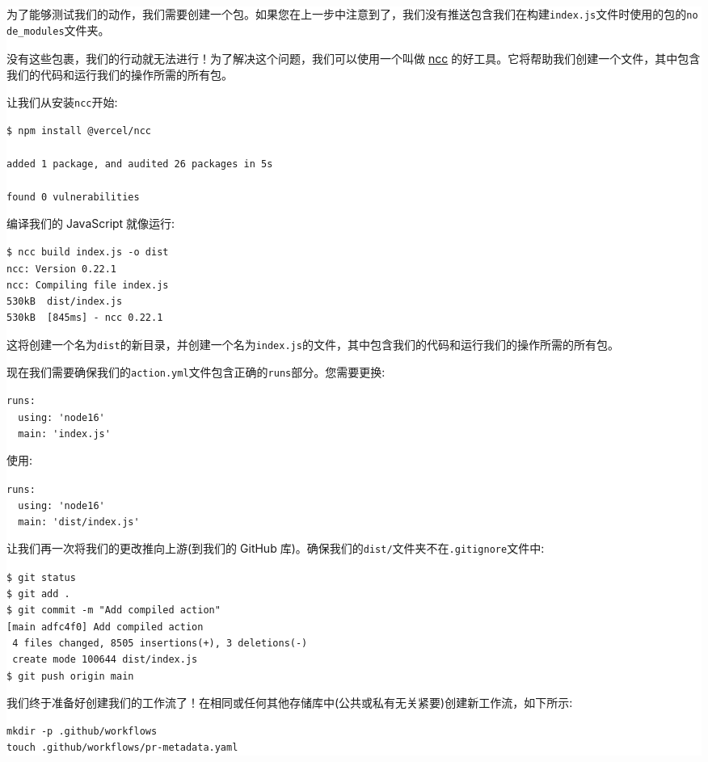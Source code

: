 为了能够测试我们的动作，我们需要创建一个包。如果您在上一步中注意到了，我们没有推送包含我们在构建`index.js`文件时使用的包的`node_modules`文件夹。

没有这些包裹，我们的行动就无法进行！为了解决这个问题，我们可以使用一个叫做 [ncc](https://github.com/vercel/ncc) 的好工具。它将帮助我们创建一个文件，其中包含我们的代码和运行我们的操作所需的所有包。

让我们从安装`ncc`开始:

```
$ npm install @vercel/ncc

added 1 package, and audited 26 packages in 5s

found 0 vulnerabilities 
```

编译我们的 JavaScript 就像运行:

```
$ ncc build index.js -o dist
ncc: Version 0.22.1
ncc: Compiling file index.js
530kB  dist/index.js
530kB  [845ms] - ncc 0.22.1 
```

这将创建一个名为`dist`的新目录，并创建一个名为`index.js`的文件，其中包含我们的代码和运行我们的操作所需的所有包。

现在我们需要确保我们的`action.yml`文件包含正确的`runs`部分。您需要更换:

```
runs:
  using: 'node16'
  main: 'index.js' 
```

使用:

```
runs:
  using: 'node16'
  main: 'dist/index.js' 
```

让我们再一次将我们的更改推向上游(到我们的 GitHub 库)。确保我们的`dist/`文件夹不在`.gitignore`文件中:

```
$ git status
$ git add .
$ git commit -m "Add compiled action"
[main adfc4f0] Add compiled action
 4 files changed, 8505 insertions(+), 3 deletions(-)
 create mode 100644 dist/index.js
$ git push origin main 
```

我们终于准备好创建我们的工作流了！在相同或任何其他存储库中(公共或私有无关紧要)创建新工作流，如下所示:

```
mkdir -p .github/workflows
touch .github/workflows/pr-metadata.yaml 
```
